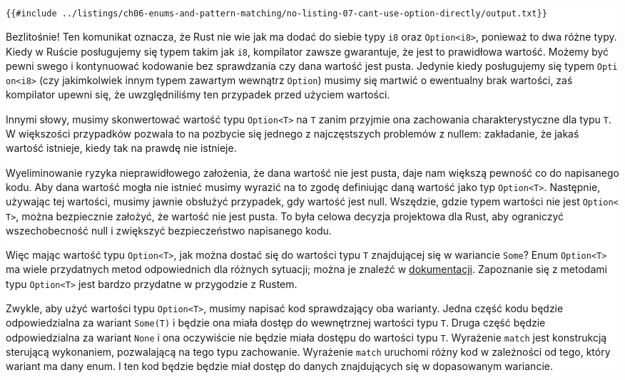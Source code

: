 ```console
{{#include ../listings/ch06-enums-and-pattern-matching/no-listing-07-cant-use-option-directly/output.txt}}
```

Bezlitośnie! Ten komunikat oznacza, że Rust nie wie jak ma dodać do siebie typy `i8`
oraz `Option<i8>`, ponieważ to dwa różne typy. Kiedy w Ruście posługujemy się typem takim jak `i8`, kompilator zawsze
gwarantuje, że jest to prawidłowa wartość. Możemy być pewni swego i kontynuować kodowanie bez
sprawdzania czy dana wartość jest pusta. Jedynie kiedy posługujemy się typem `Option<i8>`
(czy jakimkolwiek innym typem zawartym wewnątrz `Option`) musimy się martwić o ewentualny brak wartości,
zaś kompilator upewni się, że uwzględniliśmy ten przypadek przed użyciem wartości.

Innymi słowy, musimy skonwertować wartość typu `Option<T>` na `T` zanim
przyjmie ona zachowania charakterystyczne dla typu `T`.
W większości przypadków pozwala to na pozbycie się jednego z najczęstszych problemów z nullem: zakładanie, że jakaś wartość istnieje, kiedy
tak na prawdę nie istnieje.

Wyeliminowanie ryzyka nieprawidłowego założenia, że dana wartość nie jest pusta, daje nam większą pewność co do napisanego kodu. Aby dana wartość mogła nie istnieć musimy wyrazić na to zgodę definiując daną wartość jako typ `Option<T>`.
Następnie, używając tej wartości, musimy jawnie obsłużyć przypadek, gdy wartość jest null.
Wszędzie, gdzie typem wartości nie jest `Option<T>`, można bezpiecznie założyć, że wartość nie jest pusta.
To była celowa decyzja projektowa dla Rust, aby ograniczyć wszechobecność null i zwiększyć bezpieczeństwo napisanego kodu.

Więc mając wartość typu `Option<T>`, jak można dostać się do wartości typu `T`
znajdującej się w wariancie `Some`? Enum `Option<T>` ma wiele przydatnych metod odpowiednich dla różnych sytuacji;
można je znaleźć w [dokumentacji][docs]. Zapoznanie się z metodami
typu `Option<T>` jest bardzo przydatne w przygodzie z Rustem.

Zwykle, aby użyć wartości typu `Option<T>`, musimy napisać kod sprawdzający oba warianty.
Jedna część kodu będzie odpowiedzialna za wariant `Some(T)` i będzie ona miała
dostęp do wewnętrznej wartości typu `T`.
Druga część będzie odpowiedzialna za wariant `None` i ona oczywiście nie będzie miała dostępu
do wartości typu `T`. Wyrażenie `match` jest konstrukcją sterującą wykonaniem, pozwalającą na tego typu zachowanie. 
Wyrażenie `match` uruchomi różny kod w zależności od tego, który wariant ma dany enum.
I ten kod będzie będzie miał dostęp do danych znajdujących się w dopasowanym wariancie.

[IpAddr]: ../std/net/enum.IpAddr.html
[option]: ../std/option/enum.Option.html
[docs]: ../std/option/enum.Option.html